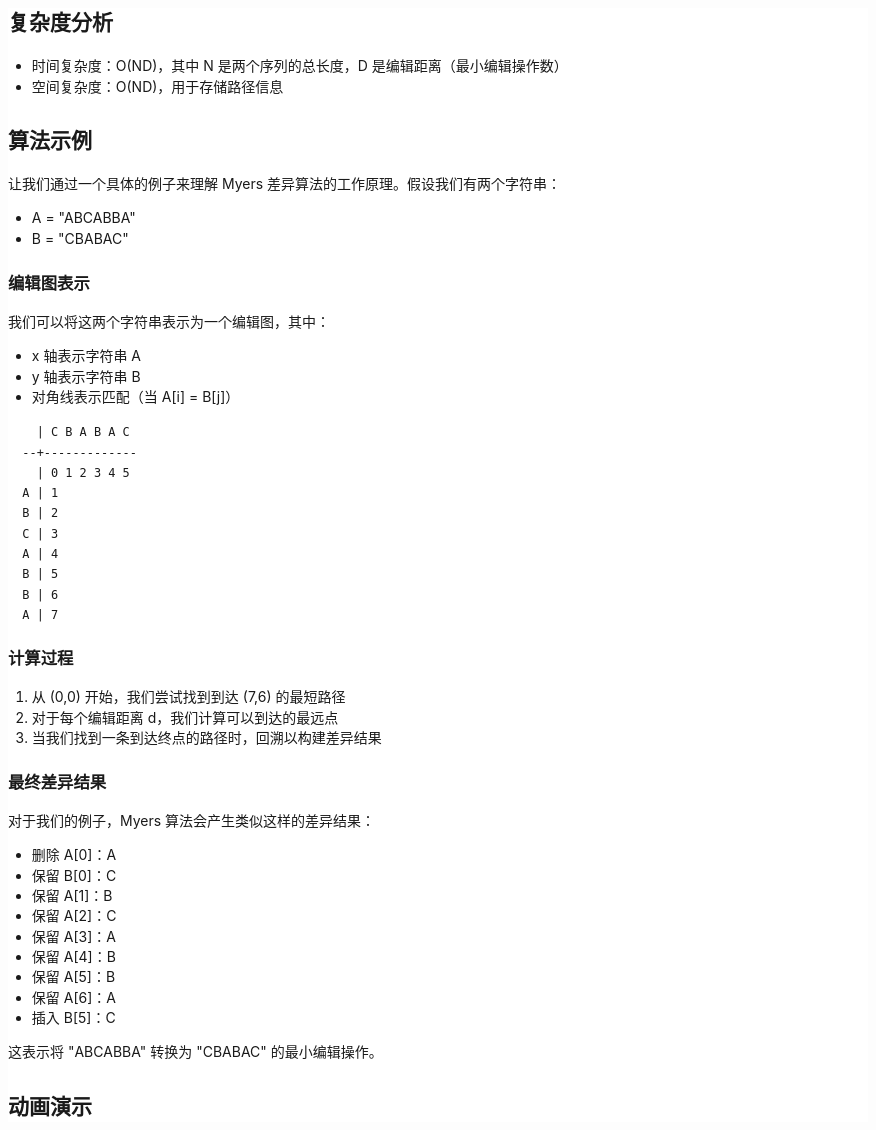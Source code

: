 ## 复杂度分析

- 时间复杂度：O(ND)，其中 N 是两个序列的总长度，D 是编辑距离（最小编辑操作数）
- 空间复杂度：O(ND)，用于存储路径信息

## 算法示例

让我们通过一个具体的例子来理解 Myers 差异算法的工作原理。假设我们有两个字符串：
- A = "ABCABBA"
- B = "CBABAC"

### 编辑图表示

我们可以将这两个字符串表示为一个编辑图，其中：
- x 轴表示字符串 A
- y 轴表示字符串 B
- 对角线表示匹配（当 A[i] = B[j]）

```
    | C B A B A C
  --+-------------
    | 0 1 2 3 4 5
  A | 1
  B | 2
  C | 3
  A | 4
  B | 5
  B | 6
  A | 7
```

### 计算过程

1. 从 (0,0) 开始，我们尝试找到到达 (7,6) 的最短路径
2. 对于每个编辑距离 d，我们计算可以到达的最远点
3. 当我们找到一条到达终点的路径时，回溯以构建差异结果

### 最终差异结果

对于我们的例子，Myers 算法会产生类似这样的差异结果：
- 删除 A[0]：A
- 保留 B[0]：C
- 保留 A[1]：B
- 保留 A[2]：C
- 保留 A[3]：A
- 保留 A[4]：B
- 保留 A[5]：B
- 保留 A[6]：A
- 插入 B[5]：C

这表示将 "ABCABBA" 转换为 "CBABAC" 的最小编辑操作。

## 动画演示
